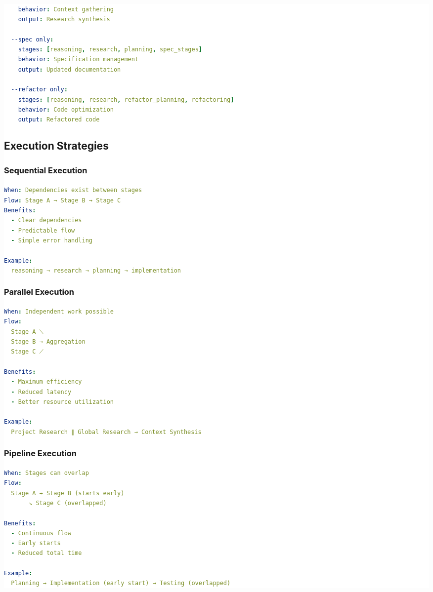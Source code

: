 ```yaml
    behavior: Context gathering
    output: Research synthesis
    
  --spec only:
    stages: [reasoning, research, planning, spec_stages]
    behavior: Specification management
    output: Updated documentation
    
  --refactor only:
    stages: [reasoning, research, refactor_planning, refactoring]
    behavior: Code optimization
    output: Refactored code
```

## Execution Strategies

### Sequential Execution

```yaml
When: Dependencies exist between stages
Flow: Stage A → Stage B → Stage C
Benefits:
  - Clear dependencies
  - Predictable flow
  - Simple error handling
  
Example:
  reasoning → research → planning → implementation
```

### Parallel Execution

```yaml
When: Independent work possible
Flow: 
  Stage A ⟍
  Stage B → Aggregation
  Stage C ⟋
  
Benefits:
  - Maximum efficiency
  - Reduced latency
  - Better resource utilization
  
Example:
  Project Research ∥ Global Research → Context Synthesis
```

### Pipeline Execution

```yaml
When: Stages can overlap
Flow:
  Stage A → Stage B (starts early)
       ↘ Stage C (overlapped)
       
Benefits:
  - Continuous flow
  - Early starts
  - Reduced total time
  
Example:
  Planning → Implementation (early start) → Testing (overlapped)
```
